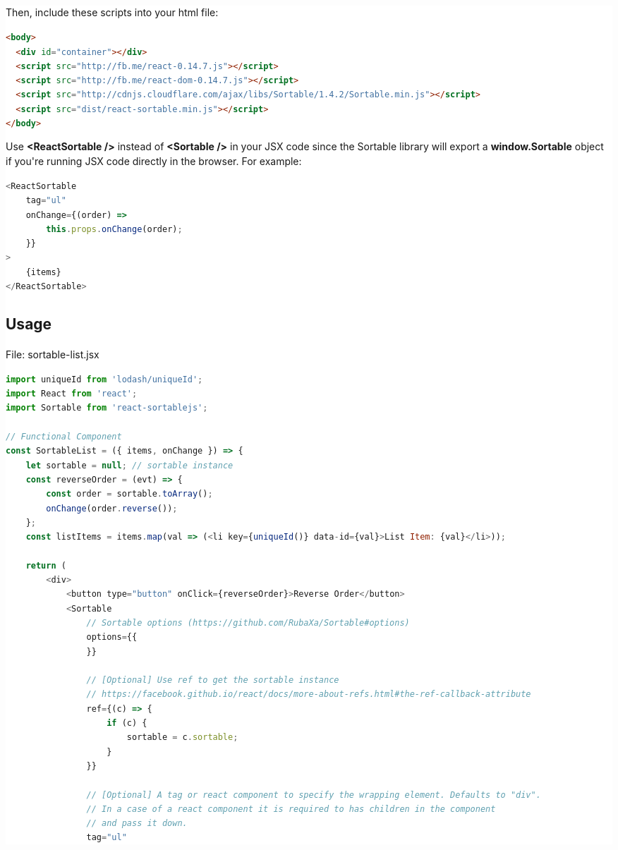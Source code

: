 Then, include these scripts into your html file:
```html
<body>
  <div id="container"></div>
  <script src="http://fb.me/react-0.14.7.js"></script>
  <script src="http://fb.me/react-dom-0.14.7.js"></script>
  <script src="http://cdnjs.cloudflare.com/ajax/libs/Sortable/1.4.2/Sortable.min.js"></script>
  <script src="dist/react-sortable.min.js"></script>
</body>
```

Use <b>&lt;ReactSortable /&gt;</b> instead of <b>&lt;Sortable /&gt;</b> in your JSX code since the Sortable library will export a <b>window.Sortable</b> object if you're running JSX code directly in the browser. For example:
```js
<ReactSortable
    tag="ul"
    onChange={(order) =>
        this.props.onChange(order);
    }}
>
    {items}
</ReactSortable>
```

## Usage
File: sortable-list.jsx
```js
import uniqueId from 'lodash/uniqueId';
import React from 'react';
import Sortable from 'react-sortablejs';

// Functional Component
const SortableList = ({ items, onChange }) => {
    let sortable = null; // sortable instance
    const reverseOrder = (evt) => {
        const order = sortable.toArray();
        onChange(order.reverse());
    };
    const listItems = items.map(val => (<li key={uniqueId()} data-id={val}>List Item: {val}</li>));

    return (
        <div>
            <button type="button" onClick={reverseOrder}>Reverse Order</button>
            <Sortable
                // Sortable options (https://github.com/RubaXa/Sortable#options)
                options={{
                }}

                // [Optional] Use ref to get the sortable instance
                // https://facebook.github.io/react/docs/more-about-refs.html#the-ref-callback-attribute
                ref={(c) => {
                    if (c) {
                        sortable = c.sortable;
                    }
                }}

                // [Optional] A tag or react component to specify the wrapping element. Defaults to "div".
                // In a case of a react component it is required to has children in the component
                // and pass it down.
                tag="ul"

```